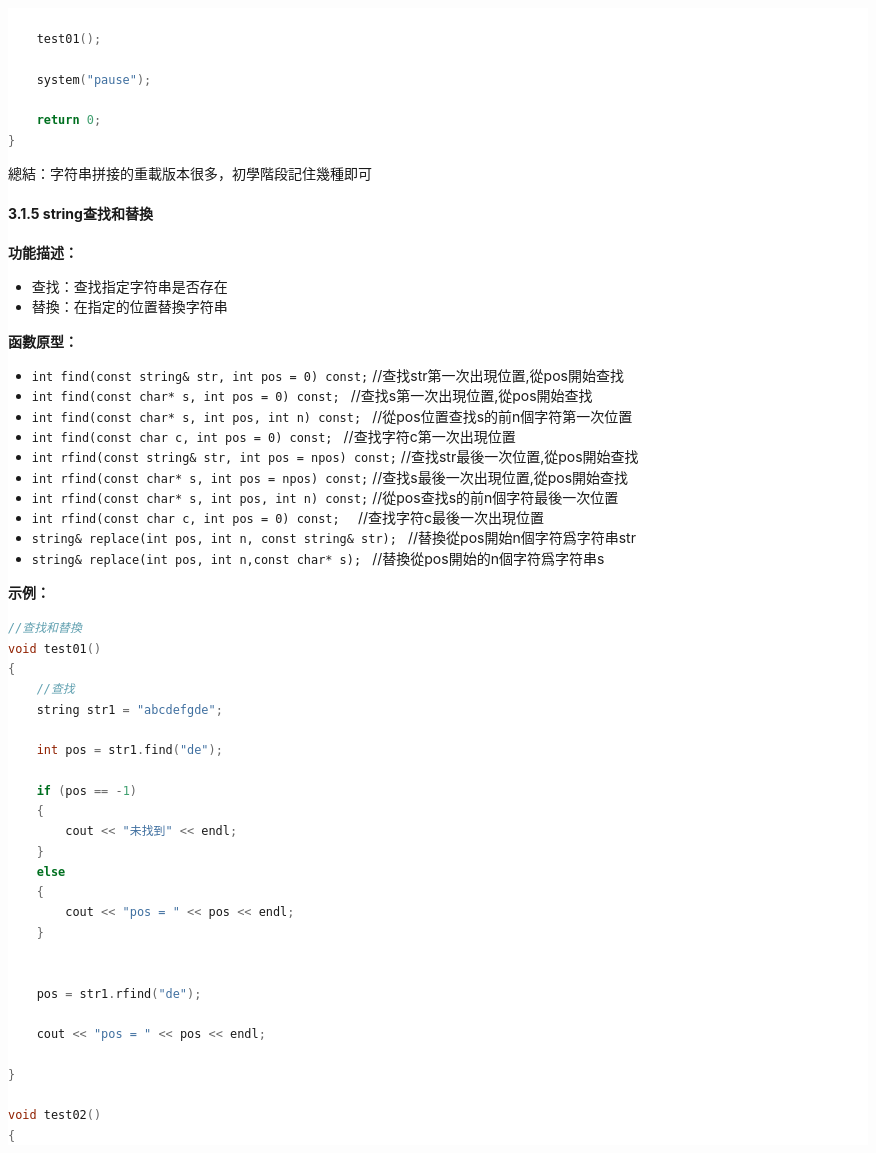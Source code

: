 ```C++

	test01();

	system("pause");

	return 0;
}
```

總結：字符串拼接的重載版本很多，初學階段記住幾種即可







#### 3.1.5 string查找和替換

**功能描述：**

* 查找：查找指定字符串是否存在
* 替換：在指定的位置替換字符串



**函數原型：**

* `int find(const string& str, int pos = 0) const;`              //查找str第一次出現位置,從pos開始查找
* `int find(const char* s, int pos = 0) const; `                     //查找s第一次出現位置,從pos開始查找
* `int find(const char* s, int pos, int n) const; `               //從pos位置查找s的前n個字符第一次位置
* `int find(const char c, int pos = 0) const; `                       //查找字符c第一次出現位置
* `int rfind(const string& str, int pos = npos) const;`      //查找str最後一次位置,從pos開始查找
* `int rfind(const char* s, int pos = npos) const;`              //查找s最後一次出現位置,從pos開始查找
* `int rfind(const char* s, int pos, int n) const;`              //從pos查找s的前n個字符最後一次位置
* `int rfind(const char c, int pos = 0) const;  `                      //查找字符c最後一次出現位置
* `string& replace(int pos, int n, const string& str); `       //替換從pos開始n個字符爲字符串str
* `string& replace(int pos, int n,const char* s); `                 //替換從pos開始的n個字符爲字符串s




**示例：**

```C++
//查找和替換
void test01()
{
	//查找
	string str1 = "abcdefgde";

	int pos = str1.find("de");

	if (pos == -1)
	{
		cout << "未找到" << endl;
	}
	else
	{
		cout << "pos = " << pos << endl;
	}
	

	pos = str1.rfind("de");

	cout << "pos = " << pos << endl;

}

void test02()
{
```